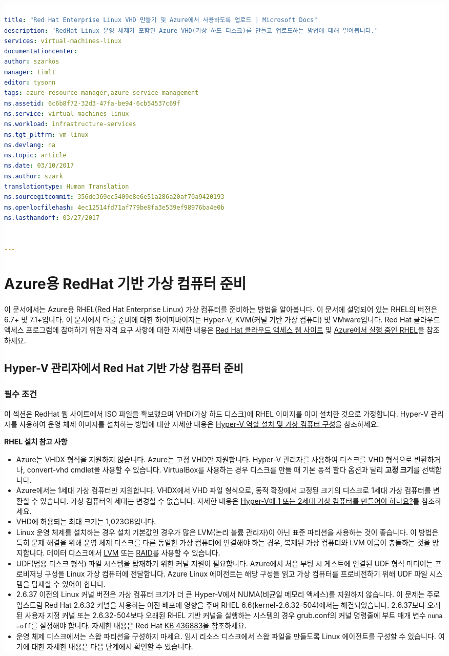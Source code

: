 ```yaml
---
title: "Red Hat Enterprise Linux VHD 만들기 및 Azure에서 사용하도록 업로드 | Microsoft Docs"
description: "RedHat Linux 운영 체제가 포함된 Azure VHD(가상 하드 디스크)를 만들고 업로드하는 방법에 대해 알아봅니다."
services: virtual-machines-linux
documentationcenter: 
author: szarkos
manager: timlt
editor: tysonn
tags: azure-resource-manager,azure-service-management
ms.assetid: 6c6b8f72-32d3-47fa-be94-6cb54537c69f
ms.service: virtual-machines-linux
ms.workload: infrastructure-services
ms.tgt_pltfrm: vm-linux
ms.devlang: na
ms.topic: article
ms.date: 03/10/2017
ms.author: szark
translationtype: Human Translation
ms.sourcegitcommit: 356de369ec5409e8e6e51a286a20af70a9420193
ms.openlocfilehash: 4ec12514fd71af779be8fa3e539ef98976ba4e0b
ms.lasthandoff: 03/27/2017


---
```

# <a name="prepare-a-red-hat-based-virtual-machine-for-azure"></a>Azure용 RedHat 기반 가상 컴퓨터 준비
이 문서에서는 Azure용 RHEL(Red Hat Enterprise Linux) 가상 컴퓨터를 준비하는 방법을 알아봅니다. 이 문서에 설명되어 있는 RHEL의 버전은 6.7+ 및 7.1+입니다. 이 문서에서 다룰 준비에 대한 하이퍼바이저는 Hyper-V, KVM(커널 기반 가상 컴퓨터) 및 VMware입니다. Red Hat 클라우드 액세스 프로그램에 참여하기 위한 자격 요구 사항에 대한 자세한 내용은 [Red Hat 클라우드 액세스 웹 사이트](http://www.redhat.com/en/technologies/cloud-computing/cloud-access) 및 [Azure에서 실행 중인 RHEL](https://access.redhat.com/articles/1989673)을 참조하세요.

## <a name="prepare-a-red-hat-based-virtual-machine-from-hyper-v-manager"></a>Hyper-V 관리자에서 Red Hat 기반 가상 컴퓨터 준비

### <a name="prerequisites"></a>필수 조건
이 섹션은 RedHat 웹 사이트에서 ISO 파일을 확보했으며 VHD(가상 하드 디스크)에 RHEL 이미지를 이미 설치한 것으로 가정합니다. Hyper-V 관리자를 사용하여 운영 체제 이미지를 설치하는 방법에 대한 자세한 내용은 [Hyper-V 역할 설치 및 가상 컴퓨터 구성](http://technet.microsoft.com/library/hh846766.aspx)을 참조하세요.

**RHEL 설치 참고 사항**

* Azure는 VHDX 형식을 지원하지 않습니다. Azure는 고정 VHD만 지원합니다. Hyper-V 관리자를 사용하여 디스크를 VHD 형식으로 변환하거나, convert-vhd cmdlet을 사용할 수 있습니다. VirtualBox를 사용하는 경우 디스크를 만들 때 기본 동적 할다 옵션과 달리 **고정 크기**를 선택합니다.
* Azure에서는 1세대 가상 컴퓨터만 지원합니다. VHDX에서 VHD 파일 형식으로, 동적 확장에서 고정된 크기의 디스크로 1세대 가상 컴퓨터를 변환할 수 있습니다. 가상 컴퓨터의 세대는 변경할 수 없습니다. 자세한 내용은 [Hyper-V에 1 또는 2세대 가상 컴퓨터를 만들어야 하나요?](https://technet.microsoft.com/windows-server-docs/compute/hyper-v/plan/should-i-create-a-generation-1-or-2-virtual-machine-in-hyper-v)를 참조하세요.
* VHD에 허용되는 최대 크기는 1,023GB입니다.
* Linux 운영 체제를 설치하는 경우 설치 기본값인 경우가 많은 LVM(논리 볼륨 관리자)이 아닌 표준 파티션을 사용하는 것이 좋습니다. 이 방법은 특히 문제 해결을 위해 운영 체제 디스크를 다른 동일한 가상 컴퓨터에 연결해야 하는 경우, 복제된 가상 컴퓨터와 LVM 이름이 충돌하는 것을 방지합니다. 데이터 디스크에서 [LVM](virtual-machines-linux-configure-lvm.md?toc=%2fazure%2fvirtual-machines%2flinux%2ftoc.json) 또는 [RAID](virtual-machines-linux-configure-raid.md?toc=%2fazure%2fvirtual-machines%2flinux%2ftoc.json)를 사용할 수 있습니다.
* UDF(범용 디스크 형식) 파일 시스템을 탑재하기 위한 커널 지원이 필요합니다. Azure에서 처음 부팅 시 게스트에 연결된 UDF 형식 미디어는 프로비저닝 구성을 Linux 가상 컴퓨터에 전달합니다. Azure Linux 에이전트는 해당 구성을 읽고 가상 컴퓨터를 프로비전하기 위해 UDF 파일 시스템을 탑재할 수 있어야 합니다.
* 2.6.37 이전의 Linux 커널 버전은 가상 컴퓨터 크기가 더 큰 Hyper-V에서 NUMA(비균일 메모리 액세스)를 지원하지 않습니다. 이 문제는 주로 업스트림 Red Hat 2.6.32 커널을 사용하는 이전 배포에 영향을 주며 RHEL 6.6(kernel-2.6.32-504)에서는 해결되었습니다. 2.6.37보다 오래된 사용자 지정 커널 또는 2.6.32-504보다 오래된 RHEL 기반 커널을 실행하는 시스템의 경우 grub.conf의 커널 명령줄에 부트 매개 변수 `numa=off`를 설정해야 합니다. 자세한 내용은 Red Hat [KB 436883](https://access.redhat.com/solutions/436883)을 참조하세요.
* 운영 체제 디스크에서는 스왑 파티션을 구성하지 마세요. 임시 리소스 디스크에서 스왑 파일을 만들도록 Linux 에이전트를 구성할 수 있습니다.  여기에 대한 자세한 내용은 다음 단계에서 확인할 수 있습니다.